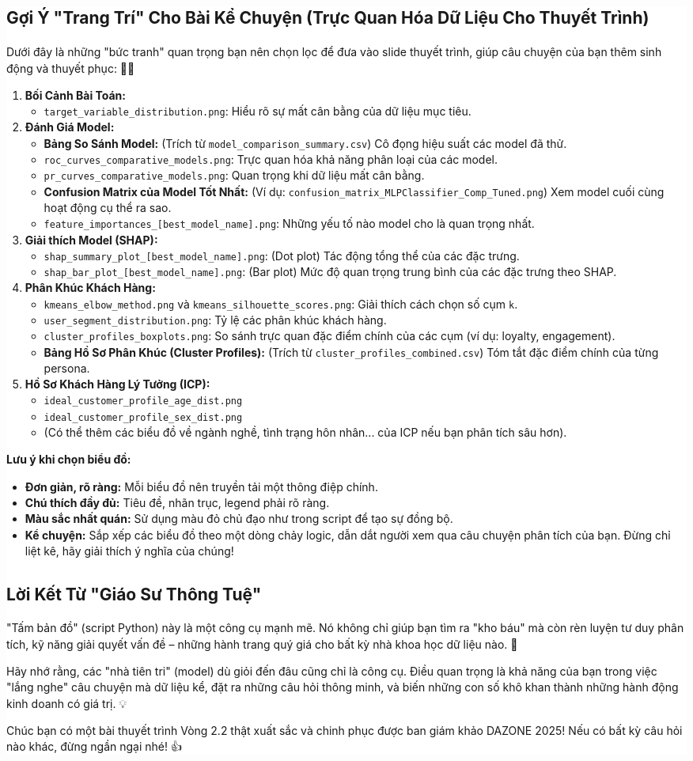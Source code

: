 ## Gợi Ý "Trang Trí" Cho Bài Kể Chuyện (Trực Quan Hóa Dữ Liệu Cho Thuyết Trình)

Dưới đây là những "bức tranh" quan trọng bạn nên chọn lọc để đưa vào slide thuyết trình, giúp câu chuyện của bạn thêm sinh động và thuyết phục: 🎨✨

1.  **Bối Cảnh Bài Toán:**
    * `target_variable_distribution.png`: Hiểu rõ sự mất cân bằng của dữ liệu mục tiêu.
2.  **Đánh Giá Model:**
    * **Bảng So Sánh Model:** (Trích từ `model_comparison_summary.csv`) Cô đọng hiệu suất các model đã thử.
    * `roc_curves_comparative_models.png`: Trực quan hóa khả năng phân loại của các model.
    * `pr_curves_comparative_models.png`: Quan trọng khi dữ liệu mất cân bằng.
    * **Confusion Matrix của Model Tốt Nhất:** (Ví dụ: `confusion_matrix_MLPClassifier_Comp_Tuned.png`) Xem model cuối cùng hoạt động cụ thể ra sao.
    * `feature_importances_[best_model_name].png`: Những yếu tố nào model cho là quan trọng nhất.
3.  **Giải thích Model (SHAP):**
    * `shap_summary_plot_[best_model_name].png`: (Dot plot) Tác động tổng thể của các đặc trưng.
    * `shap_bar_plot_[best_model_name].png`: (Bar plot) Mức độ quan trọng trung bình của các đặc trưng theo SHAP.
4.  **Phân Khúc Khách Hàng:**
    * `kmeans_elbow_method.png` và `kmeans_silhouette_scores.png`: Giải thích cách chọn số cụm `k`.
    * `user_segment_distribution.png`: Tỷ lệ các phân khúc khách hàng.
    * `cluster_profiles_boxplots.png`: So sánh trực quan đặc điểm chính của các cụm (ví dụ: loyalty, engagement).
    * **Bảng Hồ Sơ Phân Khúc (Cluster Profiles):** (Trích từ `cluster_profiles_combined.csv`) Tóm tắt đặc điểm chính của từng persona.
5.  **Hồ Sơ Khách Hàng Lý Tưởng (ICP):**
    * `ideal_customer_profile_age_dist.png`
    * `ideal_customer_profile_sex_dist.png`
    * (Có thể thêm các biểu đồ về ngành nghề, tình trạng hôn nhân... của ICP nếu bạn phân tích sâu hơn).

**Lưu ý khi chọn biểu đồ:**
* **Đơn giản, rõ ràng:** Mỗi biểu đồ nên truyền tải một thông điệp chính.
* **Chú thích đầy đủ:** Tiêu đề, nhãn trục, legend phải rõ ràng.
* **Màu sắc nhất quán:** Sử dụng màu đỏ chủ đạo như trong script để tạo sự đồng bộ.
* **Kể chuyện:** Sắp xếp các biểu đồ theo một dòng chảy logic, dẫn dắt người xem qua câu chuyện phân tích của bạn. Đừng chỉ liệt kê, hãy giải thích ý nghĩa của chúng!

## Lời Kết Từ "Giáo Sư Thông Tuệ"

"Tấm bản đồ" (script Python) này là một công cụ mạnh mẽ. Nó không chỉ giúp bạn tìm ra "kho báu" mà còn rèn luyện tư duy phân tích, kỹ năng giải quyết vấn đề – những hành trang quý giá cho bất kỳ nhà khoa học dữ liệu nào. 🧐

Hãy nhớ rằng, các "nhà tiên tri" (model) dù giỏi đến đâu cũng chỉ là công cụ. Điều quan trọng là khả năng của bạn trong việc "lắng nghe" câu chuyện mà dữ liệu kể, đặt ra những câu hỏi thông minh, và biến những con số khô khan thành những hành động kinh doanh có giá trị. 💡

Chúc bạn có một bài thuyết trình Vòng 2.2 thật xuất sắc và chinh phục được ban giám khảo DAZONE 2025! Nếu có bất kỳ câu hỏi nào khác, đừng ngần ngại nhé! 👍
